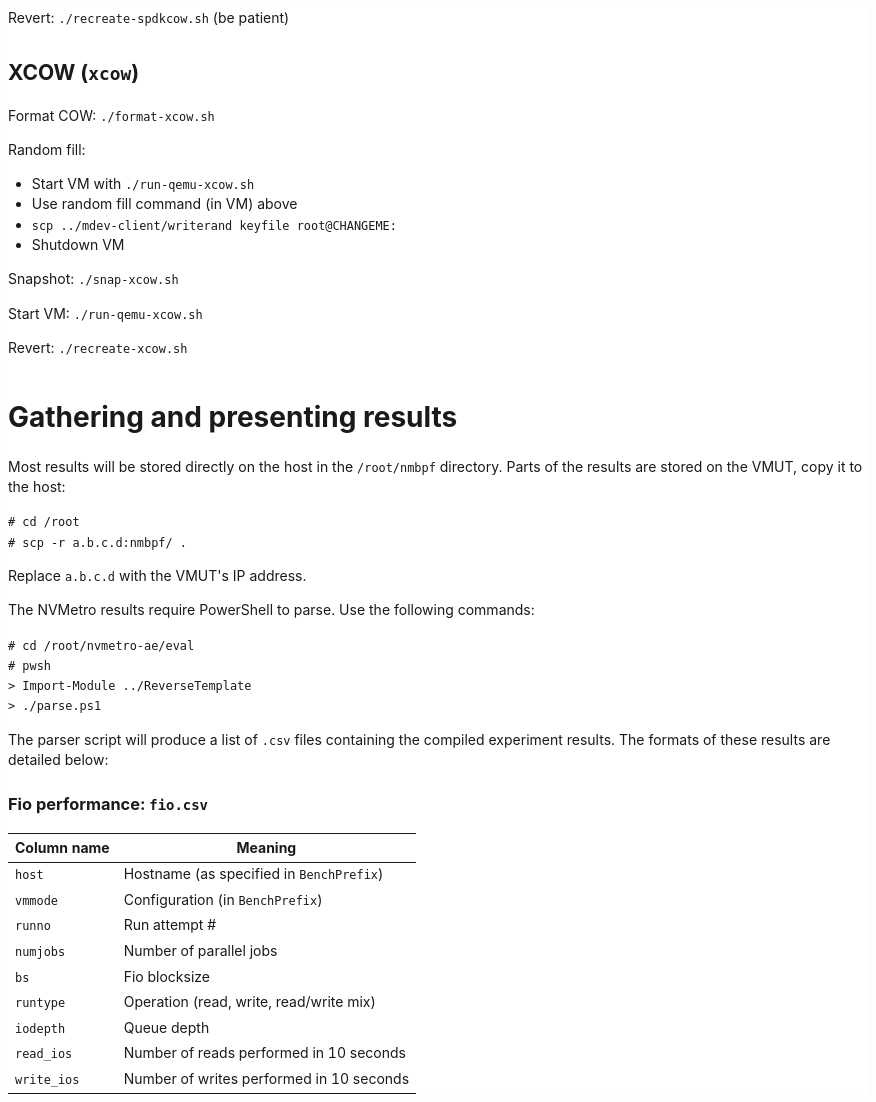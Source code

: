 Revert: `./recreate-spdkcow.sh` (be patient)

XCOW (`xcow`)
-------------

Format COW: `./format-xcow.sh`

Random fill:
- Start VM with `./run-qemu-xcow.sh`
- Use random fill command (in VM) above
- `scp ../mdev-client/writerand keyfile root@CHANGEME:`
- Shutdown VM

Snapshot: `./snap-xcow.sh`

Start VM: `./run-qemu-xcow.sh`

Revert: `./recreate-xcow.sh`

Gathering and presenting results
================================

Most results will be stored directly on the host in the `/root/nmbpf` directory.
Parts of the results are stored on the VMUT, copy it to the host:

    # cd /root
    # scp -r a.b.c.d:nmbpf/ .

Replace `a.b.c.d` with the VMUT's IP address.

The NVMetro results require PowerShell to parse. Use the following commands:

    # cd /root/nvmetro-ae/eval
    # pwsh
    > Import-Module ../ReverseTemplate
    > ./parse.ps1

The parser script will produce a list of `.csv` files containing the compiled experiment results.
The formats of these results are detailed below:

### Fio performance: `fio.csv`

| Column name | Meaning                                  |
| ----------- | ---------------------------------------- |
| `host`      | Hostname (as specified in `BenchPrefix`) |
| `vmmode`    | Configuration (in `BenchPrefix`)         |
| `runno`     | Run attempt #                            |
| `numjobs`   | Number of parallel jobs                  |
| `bs`        | Fio blocksize                            |
| `runtype`   | Operation (read, write, read/write mix)  |
| `iodepth`   | Queue depth                              |
| `read_ios`  | Number of reads performed in 10 seconds  |
| `write_ios` | Number of writes performed in 10 seconds |
